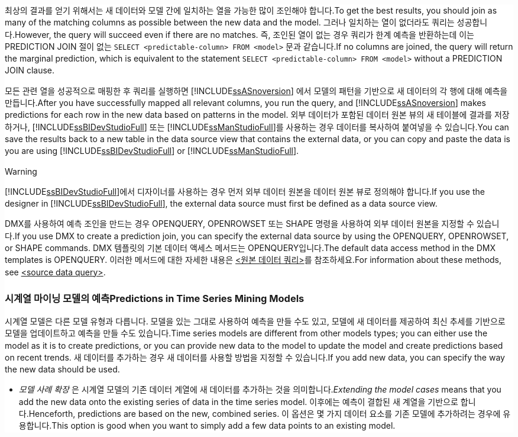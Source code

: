  <span data-ttu-id="e4cf4-172">최상의 결과를 얻기 위해서는 새 데이터와 모델 간에 일치하는 열을 가능한 많이 조인해야 합니다.</span><span class="sxs-lookup"><span data-stu-id="e4cf4-172">To get the best results, you should join as many of the matching columns as possible between the new data and the model.</span></span> <span data-ttu-id="e4cf4-173">그러나 일치하는 열이 없더라도 쿼리는 성공합니다.</span><span class="sxs-lookup"><span data-stu-id="e4cf4-173">However, the query will succeed even if there are no matches.</span></span> <span data-ttu-id="e4cf4-174">즉, 조인된 열이 없는 경우 쿼리가 한계 예측을 반환하는데 이는 PREDICTION JOIN 절이 없는 `SELECT <predictable-column> FROM <model>` 문과 같습니다.</span><span class="sxs-lookup"><span data-stu-id="e4cf4-174">If no columns are joined, the query will return the marginal prediction, which is equivalent to the statement `SELECT <predictable-column> FROM <model>` without a PREDICTION JOIN clause.</span></span>  
  
 <span data-ttu-id="e4cf4-175">모든 관련 열을 성공적으로 매핑한 후 쿼리를 실행하면 [!INCLUDE[ssASnoversion](../../includes/ssasnoversion-md.md)] 에서 모델의 패턴을 기반으로 새 데이터의 각 행에 대해 예측을 만듭니다.</span><span class="sxs-lookup"><span data-stu-id="e4cf4-175">After you have successfully mapped all relevant columns, you run the query, and [!INCLUDE[ssASnoversion](../../includes/ssasnoversion-md.md)] makes predictions for each row in the new data based on patterns in the model.</span></span> <span data-ttu-id="e4cf4-176">외부 데이터가 포함된 데이터 원본 뷰의 새 테이블에 결과를 저장하거나, [!INCLUDE[ssBIDevStudioFull](../../includes/ssbidevstudiofull-md.md)] 또는 [!INCLUDE[ssManStudioFull](../../includes/ssmanstudiofull-md.md)]를 사용하는 경우 데이터를 복사하여 붙여넣을 수 있습니다.</span><span class="sxs-lookup"><span data-stu-id="e4cf4-176">You can save the results back to a new table in the data source view that contains the external data, or you can copy and paste the data is you are using [!INCLUDE[ssBIDevStudioFull](../../includes/ssbidevstudiofull-md.md)] or [!INCLUDE[ssManStudioFull](../../includes/ssmanstudiofull-md.md)].</span></span>  
  
> [!WARNING]  
>  <span data-ttu-id="e4cf4-177">[!INCLUDE[ssBIDevStudioFull](../../includes/ssbidevstudiofull-md.md)]에서 디자이너를 사용하는 경우 먼저 외부 데이터 원본을 데이터 원본 뷰로 정의해야 합니다.</span><span class="sxs-lookup"><span data-stu-id="e4cf4-177">If you use the designer in [!INCLUDE[ssBIDevStudioFull](../../includes/ssbidevstudiofull-md.md)], the external data source must first be defined as a data source view.</span></span>  
  
 <span data-ttu-id="e4cf4-178">DMX를 사용하여 예측 조인을 만드는 경우 OPENQUERY, OPENROWSET 또는 SHAPE 명령을 사용하여 외부 데이터 원본을 지정할 수 있습니다.</span><span class="sxs-lookup"><span data-stu-id="e4cf4-178">If you use DMX to create a prediction join, you can specify the external data source by using the OPENQUERY, OPENROWSET, or SHAPE commands.</span></span> <span data-ttu-id="e4cf4-179">DMX 템플릿의 기본 데이터 액세스 메서드는 OPENQUERY입니다.</span><span class="sxs-lookup"><span data-stu-id="e4cf4-179">The default data access method in the DMX templates is OPENQUERY.</span></span> <span data-ttu-id="e4cf4-180">이러한 메서드에 대한 자세한 내용은 [&#60;원본 데이터 쿼리&#62;](/sql/dmx/source-data-query)를 참조하세요.</span><span class="sxs-lookup"><span data-stu-id="e4cf4-180">For information about these methods, see [&#60;source data query&#62;](/sql/dmx/source-data-query).</span></span>  
  
###  <a name="predictions-in-time-series-mining-models"></a><a name="bkmk_TSQuery"></a> <span data-ttu-id="e4cf4-181">시계열 마이닝 모델의 예측</span><span class="sxs-lookup"><span data-stu-id="e4cf4-181">Predictions in Time Series Mining Models</span></span>  
 <span data-ttu-id="e4cf4-182">시계열 모델은 다른 모델 유형과 다릅니다. 모델을 있는 그대로 사용하여 예측을 만들 수도 있고, 모델에 새 데이터를 제공하여 최신 추세를 기반으로 모델을 업데이트하고 예측을 만들 수도 있습니다.</span><span class="sxs-lookup"><span data-stu-id="e4cf4-182">Time series models are different from other models types; you can either use the model as it is to create predictions, or you can provide new data to the model to update the model and create predictions based on recent trends.</span></span> <span data-ttu-id="e4cf4-183">새 데이터를 추가하는 경우 새 데이터를 사용할 방법을 지정할 수 있습니다.</span><span class="sxs-lookup"><span data-stu-id="e4cf4-183">If you add new data, you can specify the way the new data should be used.</span></span>  
  
-   <span data-ttu-id="e4cf4-184">*모델 사례 확장* 은 시계열 모델의 기존 데이터 계열에 새 데이터를 추가하는 것을 의미합니다.</span><span class="sxs-lookup"><span data-stu-id="e4cf4-184">*Extending the model cases* means that you add the new data onto the existing series of data in the time series model.</span></span> <span data-ttu-id="e4cf4-185">이후에는 예측이 결합된 새 계열을 기반으로 합니다.</span><span class="sxs-lookup"><span data-stu-id="e4cf4-185">Henceforth, predictions are based on the new, combined series.</span></span> <span data-ttu-id="e4cf4-186">이 옵션은 몇 가지 데이터 요소를 기존 모델에 추가하려는 경우에 유용합니다.</span><span class="sxs-lookup"><span data-stu-id="e4cf4-186">This option is good when you want to simply add a few data points to an existing model.</span></span>  
  